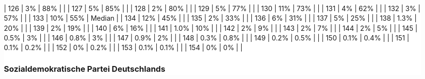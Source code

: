 | 126 | 3% | 88% |  |
| 127 | 5% | 85% |  |
| 128 | 2% | 80% |  |
| 129 | 5% | 77% |  |
| 130 | 11% | 73% |  |
| 131 | 4% | 62% |  |
| 132 | 3% | 57% |  |
| 133 | 10% | 55% | Median |
| 134 | 12% | 45% |  |
| 135 | 2% | 33% |  |
| 136 | 6% | 31% |  |
| 137 | 5% | 25% |  |
| 138 | 1.3% | 20% |  |
| 139 | 2% | 19% |  |
| 140 | 6% | 16% |  |
| 141 | 1.0% | 10% |  |
| 142 | 2% | 9% |  |
| 143 | 2% | 7% |  |
| 144 | 2% | 5% |  |
| 145 | 0.5% | 3% |  |
| 146 | 0.8% | 3% |  |
| 147 | 0.9% | 2% |  |
| 148 | 0.3% | 0.8% |  |
| 149 | 0.2% | 0.5% |  |
| 150 | 0.1% | 0.4% |  |
| 151 | 0.1% | 0.2% |  |
| 152 | 0% | 0.2% |  |
| 153 | 0.1% | 0.1% |  |
| 154 | 0% | 0% |  |

### Sozialdemokratische Partei Deutschlands
